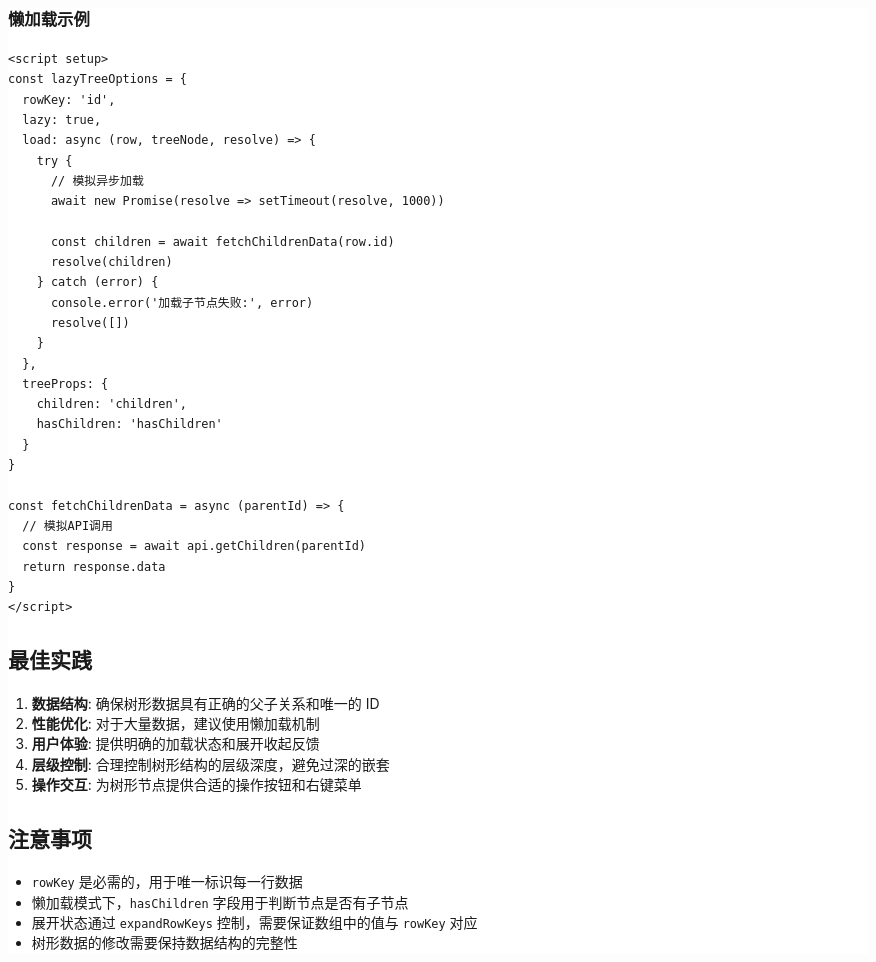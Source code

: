 ### 懒加载示例
```vue
<script setup>
const lazyTreeOptions = {
  rowKey: 'id',
  lazy: true,
  load: async (row, treeNode, resolve) => {
    try {
      // 模拟异步加载
      await new Promise(resolve => setTimeout(resolve, 1000))
      
      const children = await fetchChildrenData(row.id)
      resolve(children)
    } catch (error) {
      console.error('加载子节点失败:', error)
      resolve([])
    }
  },
  treeProps: {
    children: 'children',
    hasChildren: 'hasChildren'
  }
}

const fetchChildrenData = async (parentId) => {
  // 模拟API调用
  const response = await api.getChildren(parentId)
  return response.data
}
</script>
```

## 最佳实践

1. **数据结构**: 确保树形数据具有正确的父子关系和唯一的 ID
2. **性能优化**: 对于大量数据，建议使用懒加载机制
3. **用户体验**: 提供明确的加载状态和展开收起反馈
4. **层级控制**: 合理控制树形结构的层级深度，避免过深的嵌套
5. **操作交互**: 为树形节点提供合适的操作按钮和右键菜单

## 注意事项

- `rowKey` 是必需的，用于唯一标识每一行数据
- 懒加载模式下，`hasChildren` 字段用于判断节点是否有子节点
- 展开状态通过 `expandRowKeys` 控制，需要保证数组中的值与 `rowKey` 对应
- 树形数据的修改需要保持数据结构的完整性